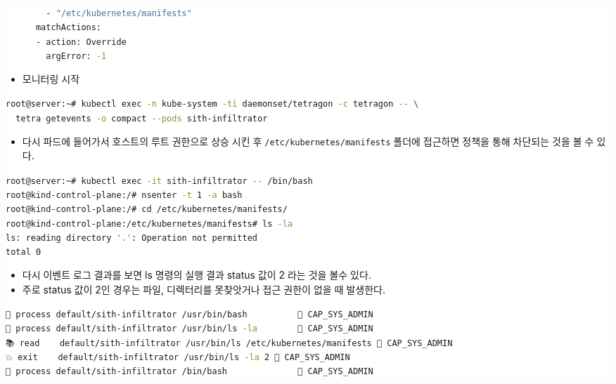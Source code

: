 ```bash
        - "/etc/kubernetes/manifests"
      matchActions:
      - action: Override
        argError: -1
```

- 모니터링 시작

```bash
root@server:~# kubectl exec -n kube-system -ti daemonset/tetragon -c tetragon -- \
  tetra getevents -o compact --pods sith-infiltrator
```

- 다시 파드에 들어가서 호스트의 루트 권한으로 상승 시킨 후 `/etc/kubernetes/manifests` 폴더에 접근하면 정책을 통해 차단되는 것을 볼 수 있다.

```bash
root@server:~# kubectl exec -it sith-infiltrator -- /bin/bash
root@kind-control-plane:/# nsenter -t 1 -a bash
root@kind-control-plane:/# cd /etc/kubernetes/manifests/
root@kind-control-plane:/etc/kubernetes/manifests# ls -la
ls: reading directory '.': Operation not permitted
total 0
```

- 다시 이벤트 로그 결과를 보면 ls 명령의 실행 결과 status 값이 2 라는 것을 볼수 있다.
- 주로 status 값이 2인 경우는 파일, 디렉터리를 못찾앗거나 접근 권한이 없을 때 발생한다.

```bash
🚀 process default/sith-infiltrator /usr/bin/bash          🛑 CAP_SYS_ADMIN
🚀 process default/sith-infiltrator /usr/bin/ls -la        🛑 CAP_SYS_ADMIN
📚 read    default/sith-infiltrator /usr/bin/ls /etc/kubernetes/manifests 🛑 CAP_SYS_ADMIN
💥 exit    default/sith-infiltrator /usr/bin/ls -la 2 🛑 CAP_SYS_ADMIN
🚀 process default/sith-infiltrator /bin/bash              🛑 CAP_SYS_ADMIN
```